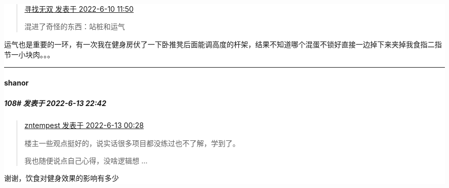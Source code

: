 <blockquote><a href="httphttps://bbs.saraba1st.com/2b/forum.php?mod=redirect&amp;goto=findpost&amp;pid=56204445&amp;ptid=2074805" target="_blank">寻找无双 发表于 2022-6-10 11:50</a>

混进了奇怪的东西：站桩和运气</blockquote>
运气也是重要的一环，有一次我在健身房伏了一下卧推凳后面能调高度的杆架，结果不知道哪个混蛋不锁好直接一边掉下来夹掉我食指二指节一小块肉。。。



*****

####  shanor  
##### 108#       发表于 2022-6-13 22:42

<blockquote><a href="httphttps://bbs.saraba1st.com/2b/forum.php?mod=redirect&amp;goto=findpost&amp;pid=56240883&amp;ptid=2074805" target="_blank">zntempest 发表于 2022-6-13 00:28</a>

楼主一些观点挺好的，说实话很多项目都没练过也不了解，学到了。

我也随便说点自己心得，没啥逻辑想 ...</blockquote>

谢谢，饮食对健身效果的影响有多少

